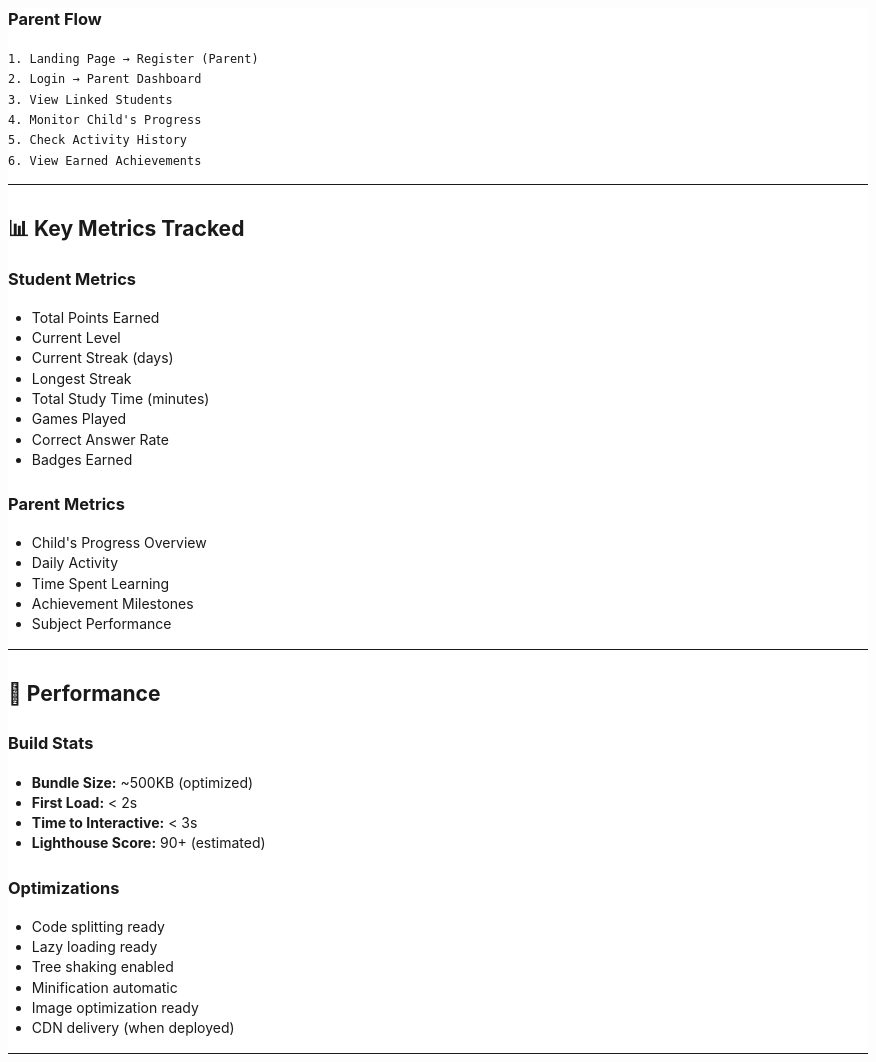 ### Parent Flow
```
1. Landing Page → Register (Parent)
2. Login → Parent Dashboard
3. View Linked Students
4. Monitor Child's Progress
5. Check Activity History
6. View Earned Achievements
```

---

## 📊 Key Metrics Tracked

### Student Metrics
- Total Points Earned
- Current Level
- Current Streak (days)
- Longest Streak
- Total Study Time (minutes)
- Games Played
- Correct Answer Rate
- Badges Earned

### Parent Metrics
- Child's Progress Overview
- Daily Activity
- Time Spent Learning
- Achievement Milestones
- Subject Performance

---

## 🚀 Performance

### Build Stats
- **Bundle Size:** ~500KB (optimized)
- **First Load:** < 2s
- **Time to Interactive:** < 3s
- **Lighthouse Score:** 90+ (estimated)

### Optimizations
- Code splitting ready
- Lazy loading ready
- Tree shaking enabled
- Minification automatic
- Image optimization ready
- CDN delivery (when deployed)

---